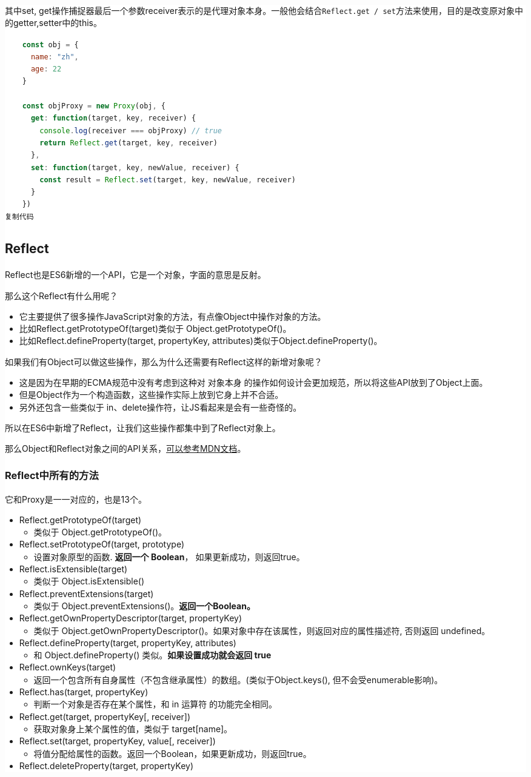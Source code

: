 其中set, get操作捕捉器最后一个参数receiver表示的是代理对象本身。一般他会结合`Reflect.get / set`方法来使用，目的是改变原对象中的getter,setter中的this。

```js
    const obj = {
      name: "zh",
      age: 22
    }

    const objProxy = new Proxy(obj, {
      get: function(target, key, receiver) {
        console.log(receiver === objProxy) // true
        return Reflect.get(target, key, receiver)
      },
      set: function(target, key, newValue, receiver) {
        const result = Reflect.set(target, key, newValue, receiver)
      }
    })
复制代码
```

## Reflect

Reflect也是ES6新增的一个API，它是一个对象，字面的意思是反射。

那么这个Reflect有什么用呢？

- 它主要提供了很多操作JavaScript对象的方法，有点像Object中操作对象的方法。
- 比如Reflect.getPrototypeOf(target)类似于 Object.getPrototypeOf()。
- 比如Reflect.defineProperty(target, propertyKey, attributes)类似于Object.defineProperty()。

如果我们有Object可以做这些操作，那么为什么还需要有Reflect这样的新增对象呢？

- 这是因为在早期的ECMA规范中没有考虑到这种对 对象本身 的操作如何设计会更加规范，所以将这些API放到了Object上面。
- 但是Object作为一个构造函数，这些操作实际上放到它身上并不合适。
- 另外还包含一些类似于 in、delete操作符，让JS看起来是会有一些奇怪的。

所以在ES6中新增了Reflect，让我们这些操作都集中到了Reflect对象上。

那么Object和Reflect对象之间的API关系，[可以参考MDN文档](https://link.juejin.cn?target=https%3A%2F%2Fdeveloper.mozilla.org%2Fzh-CN%2Fdocs%2FWeb%2FJavaScript%2FReference%2FGlobal_Objects%2FReflect%2FComparing_Reflect_and_Object_methods)。

### Reflect中所有的方法

它和Proxy是一一对应的，也是13个。

- Reflect.getPrototypeOf(target)
  - 类似于 Object.getPrototypeOf()。
- Reflect.setPrototypeOf(target, prototype)
  - 设置对象原型的函数. **返回一个 Boolean**， 如果更新成功，则返回true。
- Reflect.isExtensible(target)
  - 类似于 Object.isExtensible()
- Reflect.preventExtensions(target)
  - 类似于 Object.preventExtensions()。**返回一个Boolean。**
- Reflect.getOwnPropertyDescriptor(target, propertyKey)
  - 类似于 Object.getOwnPropertyDescriptor()。如果对象中存在该属性，则返回对应的属性描述符, 否则返回 undefined。
- Reflect.defineProperty(target, propertyKey, attributes)
  - 和 Object.defineProperty() 类似。**如果设置成功就会返回 true**
- Reflect.ownKeys(target)
  - 返回一个包含所有自身属性（不包含继承属性）的数组。(类似于Object.keys(), 但不会受enumerable影响)。
- Reflect.has(target, propertyKey)
  - 判断一个对象是否存在某个属性，和 in 运算符 的功能完全相同。
- Reflect.get(target, propertyKey[, receiver])
  - 获取对象身上某个属性的值，类似于 target[name]。
- Reflect.set(target, propertyKey, value[, receiver])
  - 将值分配给属性的函数。返回一个Boolean，如果更新成功，则返回true。
- Reflect.deleteProperty(target, propertyKey)